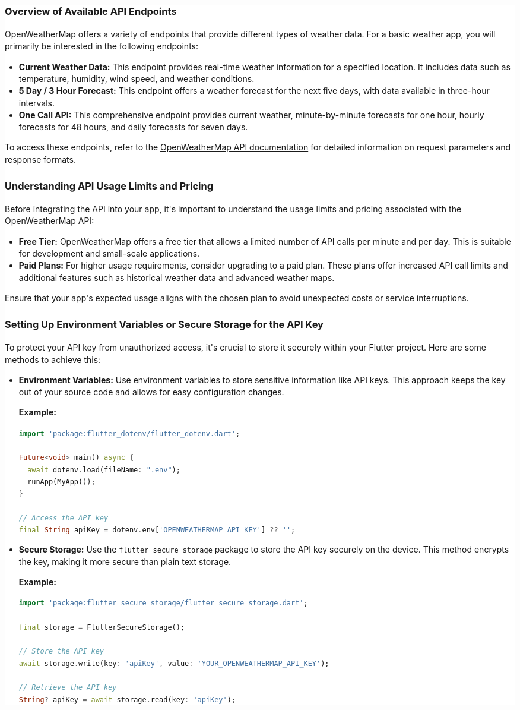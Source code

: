### Overview of Available API Endpoints

OpenWeatherMap offers a variety of endpoints that provide different types of weather data. For a basic weather app, you will primarily be interested in the following endpoints:

- **Current Weather Data:** This endpoint provides real-time weather information for a specified location. It includes data such as temperature, humidity, wind speed, and weather conditions.
- **5 Day / 3 Hour Forecast:** This endpoint offers a weather forecast for the next five days, with data available in three-hour intervals.
- **One Call API:** This comprehensive endpoint provides current weather, minute-by-minute forecasts for one hour, hourly forecasts for 48 hours, and daily forecasts for seven days.

To access these endpoints, refer to the [OpenWeatherMap API documentation](https://openweathermap.org/api) for detailed information on request parameters and response formats.

### Understanding API Usage Limits and Pricing

Before integrating the API into your app, it's important to understand the usage limits and pricing associated with the OpenWeatherMap API:

- **Free Tier:** OpenWeatherMap offers a free tier that allows a limited number of API calls per minute and per day. This is suitable for development and small-scale applications.
- **Paid Plans:** For higher usage requirements, consider upgrading to a paid plan. These plans offer increased API call limits and additional features such as historical weather data and advanced weather maps.

Ensure that your app's expected usage aligns with the chosen plan to avoid unexpected costs or service interruptions.

### Setting Up Environment Variables or Secure Storage for the API Key

To protect your API key from unauthorized access, it's crucial to store it securely within your Flutter project. Here are some methods to achieve this:

- **Environment Variables:** Use environment variables to store sensitive information like API keys. This approach keeps the key out of your source code and allows for easy configuration changes.
  
  **Example:**
  ```dart
  import 'package:flutter_dotenv/flutter_dotenv.dart';

  Future<void> main() async {
    await dotenv.load(fileName: ".env");
    runApp(MyApp());
  }

  // Access the API key
  final String apiKey = dotenv.env['OPENWEATHERMAP_API_KEY'] ?? '';
  ```

- **Secure Storage:** Use the `flutter_secure_storage` package to store the API key securely on the device. This method encrypts the key, making it more secure than plain text storage.

  **Example:**
  ```dart
  import 'package:flutter_secure_storage/flutter_secure_storage.dart';

  final storage = FlutterSecureStorage();

  // Store the API key
  await storage.write(key: 'apiKey', value: 'YOUR_OPENWEATHERMAP_API_KEY');

  // Retrieve the API key
  String? apiKey = await storage.read(key: 'apiKey');
  ```
